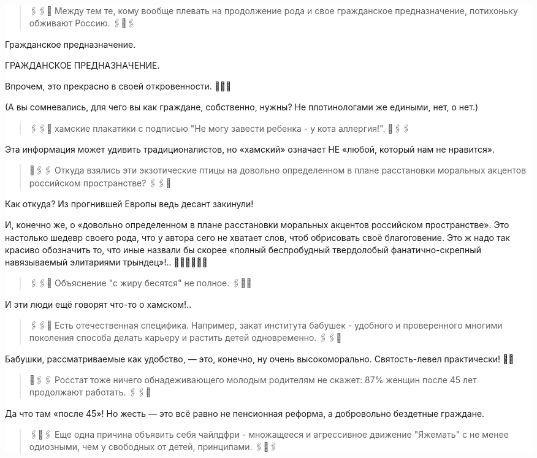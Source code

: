 >🖇🖇📎
>Между тем те, кому вообще плевать на продолжение рода и свое гражданское предназначение, потихоньку обживают Россию. 
>🖇📎🖇

Гражданское предназначение. 

ГРАЖДАНСКОЕ ПРЕДНАЗНАЧЕНИЕ.

Впрочем, это прекрасно в своей откровенности. 👏🏻🖤

(А вы сомневались, для чего вы как граждане, собственно, нужны? Не плотинологами же едиными, нет, о нет.)

>🖇🖇📎
>хамские плакатики с подписью "Не могу завести ребенка - у кота аллергия!".
>📎🖇🖇

Эта информация может удивить традиционалистов, но «хамский» означает НЕ «любой, который нам не нравится».

>📎🖇🖇
>Откуда взялись эти экзотические птицы на довольно определенном в плане расстановки моральных акцентов российском пространстве? 
>🖇🖇📎

Как откуда? Из прогнившей Европы ведь десант закинули!

И, конечно же, о «довольно определенном в плане расстановки моральных акцентов российском пространстве». Это настолько шедевр своего рода, что у автора сего не хватает слов, чтоб обрисовать своё благоговение. Это ж надо так красиво обозначить то, что иные назвали бы скорее «полный беспробудный твердолобый фанатично-скрепный навязываемый элитариями трындец»!.. 👍🏻👍🏻👍🏻

>🖇🖇📎
>Объяснение "с жиру бесятся" не полное.
>🖇📎📎

И эти люди ещё говорят что-то о хамском!..

>🖇🖇📎
>Есть отечественная специфика. Например, закат института бабушек - удобного и проверенного многими поколения способа делать карьеру и растить детей одновременно.
>🖇🖇📎

Бабушки, рассматриваемые как удобство, — это, конечно, ну очень высокоморально. Святость-левел практически! 🙏🏻

>📎🖇🖇
>Росстат тоже ничего обнадеживающего молодым родителям не скажет: 87% женщин после 45 лет продолжают работать.
>🖇🖇📎

Да что там «после 45»! Но жесть — это всё равно не пенсионная реформа, а добровольно бездетные граждане.

>🖇📎🖇
>Еще одна причина объявить себя чайлдфри - множащееся и агрессивное движение "Яжемать" с не менее одиозными, чем у свободных от детей, принципами. 
>🖇📎🖇
